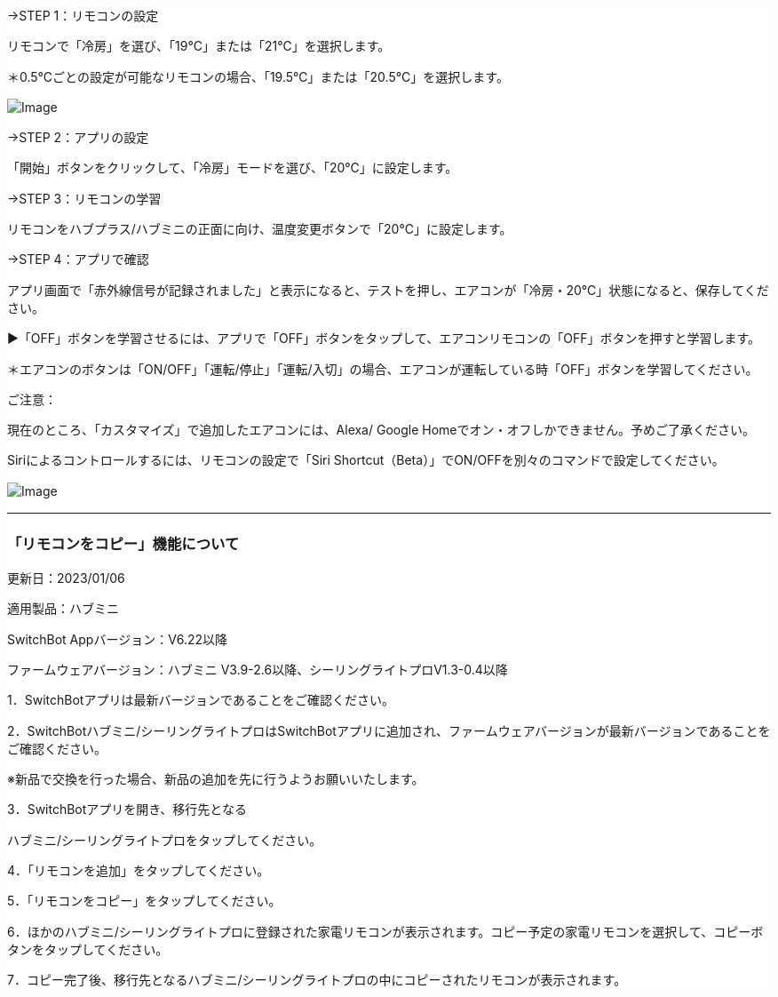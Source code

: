 →STEP 1：リモコンの設定

リモコンで「冷房」を選び、「19°C」または「21℃」を選択します。

＊0.5°Cごとの設定が可能なリモコンの場合、「19.5℃」または「20.5°C」を選択します。

![Image](https://static.wixstatic.com/media/cc249a_d4e3fb1740f644579a58457cae39b10d~mv2.png/v1/fill/w_727,h_295,al_c,q_90,usm_0.66_1.00_0.01/cc249a_d4e3fb1740f644579a58457cae39b10d~mv2.webp)

→STEP 2：アプリの設定

「開始」ボタンをクリックして、「冷房」モードを選び、「20℃」に設定します。

→STEP 3：リモコンの学習

リモコンをハブプラス/ハブミニの正面に向け、温度変更ボタンで「20℃」に設定します。

→STEP 4：アプリで確認

アプリ画面で「赤外線信号が記録されました」と表示になると、テストを押し、エアコンが「冷房・20℃」状態になると、保存してください。

►「OFF」ボタンを学習させるには、アプリで「OFF」ボタンをタップして、エアコンリモコンの「OFF」ボタンを押すと学習します。

＊エアコンのボタンは「ON/OFF」「運転/停止」「運転/入切」の場合、エアコンが運転している時「OFF」ボタンを学習してください。

ご注意：

現在のところ、「カスタマイズ」で追加したエアコンには、Alexa/ Google Homeでオン・オフしかできません。予めご了承ください。

Siriによるコントロールするには、リモコンの設定で「Siri Shortcut（Beta）」でON/OFFを別々のコマンドで設定してください。

![Image](https://support.switch-bot.com/hc/article_attachments/4405144110487/feedback_record.gif)



---
### 「リモコンをコピー」機能について

更新日：2023/01/06

適用製品：ハブミニ

SwitchBot Appバージョン：V6.22以降

ファームウェアバージョン：ハブミニ V3.9-2.6以降、シーリングライトプロV1.3-0.4以降

1．SwitchBotアプリは最新バージョンであることをご確認ください。

2．SwitchBotハブミニ/シーリングライトプロはSwitchBotアプリに追加され、ファームウェアバージョンが最新バージョンであることをご確認ください。

※新品で交換を行った場合、新品の追加を先に行うようお願いいたします。

3．SwitchBotアプリを開き、移行先となる

ハブミニ/シーリングライトプロをタップしてください。

4．「リモコンを追加」をタップしてください。

5．「リモコンをコピー」をタップしてください。

6．ほかのハブミニ/シーリングライトプロに登録された家電リモコンが表示されます。コピー予定の家電リモコンを選択して、コピーボタンをタップしてください。

7．コピー完了後、移行先となるハブミニ/シーリングライトプロの中にコピーされたリモコンが表示されます。
